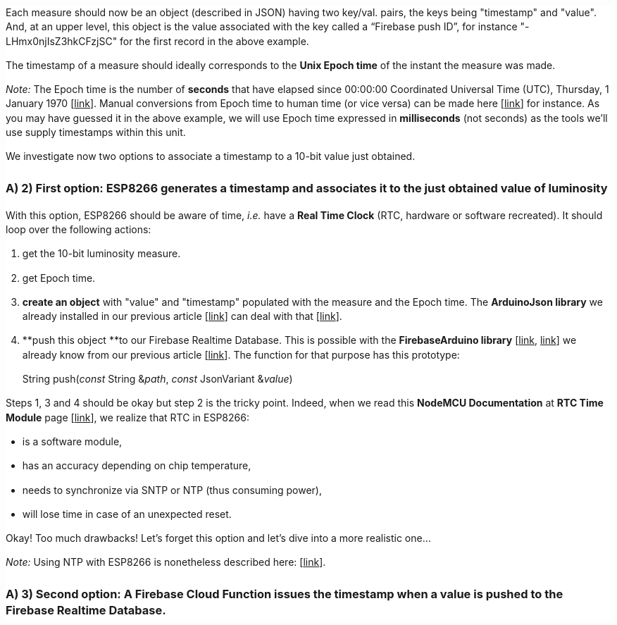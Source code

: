 
Each measure should now be an object (described in JSON) having two key/val. pairs, the keys being "timestamp" and "value". And, at an upper level, this object is the value associated with the key called a “Firebase push ID”, for instance "-LHmx0njIsZ3hkCFzjSC" for the first record in the above example.

The timestamp of a measure should ideally corresponds to the **Unix Epoch time** of the instant the measure was made.

*Note:* The Epoch time is the number of **seconds** that have elapsed since 00:00:00 Coordinated Universal Time (UTC), Thursday, 1 January 1970 [[link](https://en.wikipedia.org/wiki/Unix_time)]. Manual conversions from Epoch time to human time (or vice versa) can be made here [[link](https://www.epochconverter.com/)] for instance. As you may have guessed it in the above example, we will use Epoch time expressed in **milliseconds** (not seconds) as the tools we’ll use supply timestamps within this unit.

We investigate now two options to associate a timestamp to a 10-bit value just obtained.

### A) 2) First option: ESP8266 generates a timestamp and associates it to the just obtained value of luminosity

With this option, ESP8266 should be aware of time, *i.e.* have a **Real Time Clock** (RTC, hardware or software recreated). It should loop over the following actions:

1. get the 10-bit luminosity measure.

1. get Epoch time.

1. **create an object** with "value" and "timestamp" populated with the measure and the Epoch time. The **ArduinoJson library** we already installed in our previous article [[link](https://medium.com/@o.lourme/our-iot-journey-through-esp8266-firebase-angular-and-plotly-js-part-1-a07db495ac5f)] can deal with that [[link](https://github.com/bblanchon/ArduinoJson#serialization)].

1. **push this object **to our Firebase Realtime Database. This is possible with the **FirebaseArduino library** [[link](https://github.com/firebase/firebase-arduino), [link](https://firebase-arduino.readthedocs.io/en/latest/#_CPPv2N15FirebaseArduino4pushERK6StringRK11JsonVariant)] we already know from our previous article [[link](https://medium.com/@o.lourme/our-iot-journey-through-esp8266-firebase-angular-and-plotly-js-part-1-a07db495ac5f)]. The function for that purpose has this prototype:

    String push(*const* String &*path*, *const* JsonVariant &*value*)

Steps 1, 3 and 4 should be okay but step 2 is the tricky point. Indeed, when we read this **NodeMCU Documentation** at **RTC Time Module** page [[link](https://nodemcu.readthedocs.io/en/master/en/modules/rtctime/)], we realize that RTC in ESP8266:

* is a software module,

* has an accuracy depending on chip temperature,

* needs to synchronize via SNTP or NTP (thus consuming power),

* will lose time in case of an unexpected reset.

Okay! Too much drawbacks! Let’s forget this option and let’s dive into a more realistic one…

*Note:* Using NTP with ESP8266 is nonetheless described here: [[link](https://tttapa.github.io/ESP8266/Chap15%20-%20NTP.html)].

### A) 3) Second option: A Firebase Cloud Function issues the timestamp when a value is pushed to the Firebase Realtime Database.
